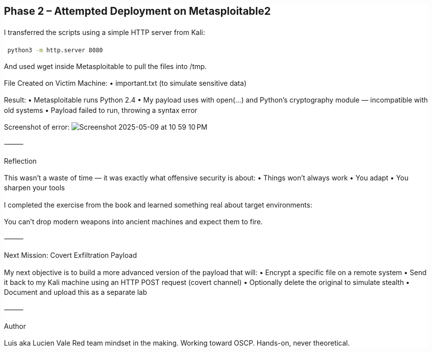 ## Phase 2 – Attempted Deployment on Metasploitable2

I transferred the scripts using a simple HTTP server from Kali:
```bash
 python3 -m http.server 8080
```
And used wget inside Metasploitable to pull the files into /tmp.

File Created on Victim Machine:
	•	important.txt (to simulate sensitive data)

Result:
	•	Metasploitable runs Python 2.4
	•	My payload uses with open(...) and Python’s cryptography module — incompatible with old systems
	•	Payload failed to run, throwing a syntax error

Screenshot of error:
<img width="715" alt="Screenshot 2025-05-09 at 10 59 10 PM" src="https://github.com/user-attachments/assets/16ea1a40-0450-463c-a290-04812450f29d" />

⸻

Reflection

This wasn’t a waste of time — it was exactly what offensive security is about:
	•	Things won’t always work
	•	You adapt
	•	You sharpen your tools

I completed the exercise from the book and learned something real about target environments:

You can’t drop modern weapons into ancient machines and expect them to fire.

⸻

Next Mission: Covert Exfiltration Payload

My next objective is to build a more advanced version of the payload that will:
	•	Encrypt a specific file on a remote system
	•	Send it back to my Kali machine using an HTTP POST request (covert channel)
	•	Optionally delete the original to simulate stealth
	•	Document and upload this as a separate lab

⸻

Author

Luis aka Lucien Vale
Red team mindset in the making.
Working toward OSCP.
Hands-on, never theoretical.
